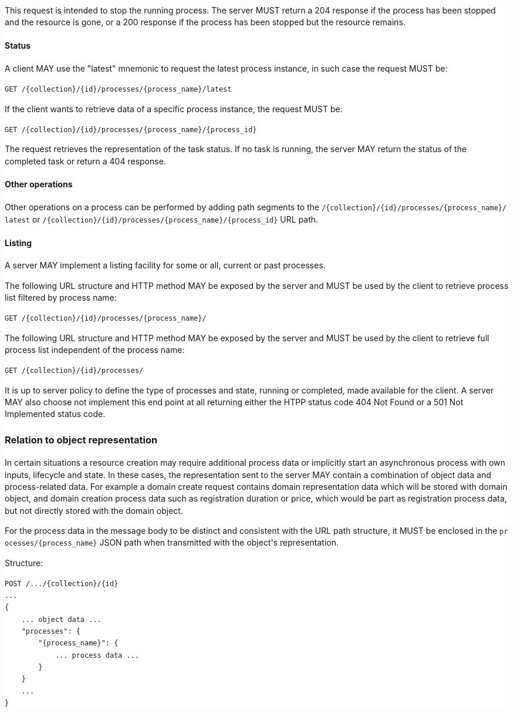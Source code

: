 This request is intended to stop the running process. The server MUST return a 204 response if the process has been stopped and the resource is gone, or a 200 response if the process has been stopped but the resource remains.

#### Status

A client MAY use the "latest" mnemonic to request the latest process instance, in such case the request MUST be:

`GET /{collection}/{id}/processes/{process_name}/latest`

If the client wants to retrieve data of a specific process instance, the request MUST be:

`GET /{collection}/{id}/processes/{process_name}/{process_id}`

The request retrieves the representation of the task status. If no task is running, the server MAY return the status of the completed task or return a 404 response.

#### Other operations

Other operations on a process can be performed by adding path segments to the `/{collection}/{id}/processes/{process_name}/latest` or `/{collection}/{id}/processes/{process_name}/{process_id}` URL path.

#### Listing

A server MAY implement a listing facility for some or all, current or past processes.

The following URL structure and HTTP method MAY be exposed by the server and MUST be used by the client to retrieve process list filtered by process name:

`GET /{collection}/{id}/processes/{process_name}/`

The following URL structure and HTTP method MAY be exposed by the server and MUST be used by the client to retrieve full process list independent of the process name:

`GET /{collection}/{id}/processes/`

It is up to server policy to define the type of processes and state, running or completed, made available for the client. A server MAY also choose not implement this end point at all returning either the HTPP status code 404 Not Found or a 501 Not Implemented status code.

### Relation to object representation

In certain situations a resource creation may require additional process data or implicitly start an asynchronous process with own inputs, lifecycle and state. In these cases, the representation sent to the server MAY contain a combination of object data and process-related data. For example a domain create request contains domain representation data which will be stored with domain object, and domain creation process data such as registration duration or price, which would be part as registration process data, but not directly stored with the domain object.

For the process data in the message body to be distinct and consistent with the URL path structure, it MUST be enclosed in the `processes/{process_name}` JSON path when transmitted with the object's representation.

Structure:

```http
POST /.../{collection}/{id}
...
{
    ... object data ...
    "processes": {
        "{process_name}": {
            ... process data ...
        }
    }
    ...
}
```
